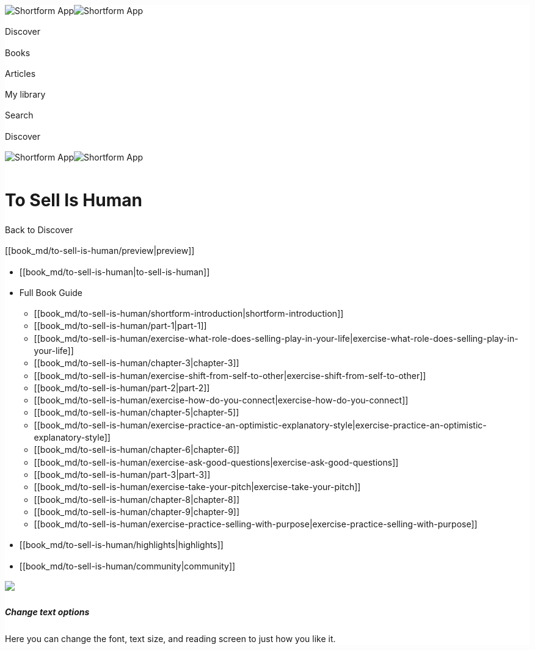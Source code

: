 ![Shortform App](/img/logo.36a2399e.svg)![Shortform App](/img/logo-dark.70c1b072.svg)

Discover

Books

Articles

My library

Search

Discover

![Shortform App](/img/logo.36a2399e.svg)![Shortform App](/img/logo-dark.70c1b072.svg)

# To Sell Is Human

Back to Discover

[[book_md/to-sell-is-human/preview|preview]]

  * [[book_md/to-sell-is-human|to-sell-is-human]]
  * Full Book Guide

    * [[book_md/to-sell-is-human/shortform-introduction|shortform-introduction]]
    * [[book_md/to-sell-is-human/part-1|part-1]]
    * [[book_md/to-sell-is-human/exercise-what-role-does-selling-play-in-your-life|exercise-what-role-does-selling-play-in-your-life]]
    * [[book_md/to-sell-is-human/chapter-3|chapter-3]]
    * [[book_md/to-sell-is-human/exercise-shift-from-self-to-other|exercise-shift-from-self-to-other]]
    * [[book_md/to-sell-is-human/part-2|part-2]]
    * [[book_md/to-sell-is-human/exercise-how-do-you-connect|exercise-how-do-you-connect]]
    * [[book_md/to-sell-is-human/chapter-5|chapter-5]]
    * [[book_md/to-sell-is-human/exercise-practice-an-optimistic-explanatory-style|exercise-practice-an-optimistic-explanatory-style]]
    * [[book_md/to-sell-is-human/chapter-6|chapter-6]]
    * [[book_md/to-sell-is-human/exercise-ask-good-questions|exercise-ask-good-questions]]
    * [[book_md/to-sell-is-human/part-3|part-3]]
    * [[book_md/to-sell-is-human/exercise-take-your-pitch|exercise-take-your-pitch]]
    * [[book_md/to-sell-is-human/chapter-8|chapter-8]]
    * [[book_md/to-sell-is-human/chapter-9|chapter-9]]
    * [[book_md/to-sell-is-human/exercise-practice-selling-with-purpose|exercise-practice-selling-with-purpose]]
  * [[book_md/to-sell-is-human/highlights|highlights]]
  * [[book_md/to-sell-is-human/community|community]]



![](/img/tutorial-fonts.175b2111.svg)

##### Change text options

Here you can change the font, text size, and reading screen to just how you like it. 
